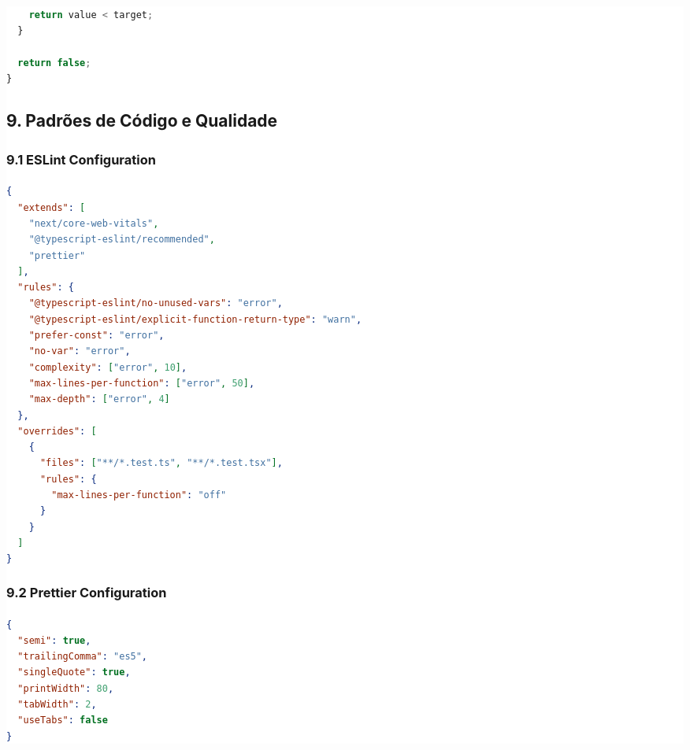 ```typescript
    return value < target;
  }
  
  return false;
}
```

## 9. Padrões de Código e Qualidade

### 9.1 ESLint Configuration

```json
{
  "extends": [
    "next/core-web-vitals",
    "@typescript-eslint/recommended",
    "prettier"
  ],
  "rules": {
    "@typescript-eslint/no-unused-vars": "error",
    "@typescript-eslint/explicit-function-return-type": "warn",
    "prefer-const": "error",
    "no-var": "error",
    "complexity": ["error", 10],
    "max-lines-per-function": ["error", 50],
    "max-depth": ["error", 4]
  },
  "overrides": [
    {
      "files": ["**/*.test.ts", "**/*.test.tsx"],
      "rules": {
        "max-lines-per-function": "off"
      }
    }
  ]
}
```

### 9.2 Prettier Configuration

```json
{
  "semi": true,
  "trailingComma": "es5",
  "singleQuote": true,
  "printWidth": 80,
  "tabWidth": 2,
  "useTabs": false
}
```
